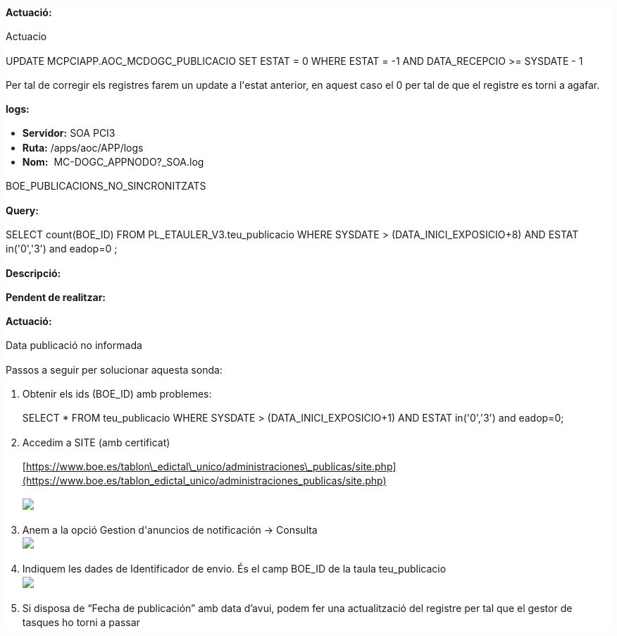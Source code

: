 **Actuació:** 

Actuacio

UPDATE MCPCIAPP.AOC\_MCDOGC\_PUBLICACIO
   SET ESTAT = 0
 WHERE ESTAT = -1
   AND DATA\_RECEPCIO >= SYSDATE - 1

Per tal de corregir els registres farem un update a l'estat anterior, en aquest caso el 0 per tal de que el registre es torni a agafar.

**logs:** 

*   **Servidor:** SOA PCI3
*   **Ruta:** /apps/aoc/APP/logs
*   **Nom:**  MC-DOGC\_APPNODO?\_SOA.log

BOE\_PUBLICACIONS\_NO\_SINCRONITZATS

  

**Query:**

SELECT count(BOE\_ID) FROM PL\_ETAULER\_V3.teu\_publicacio WHERE SYSDATE > (DATA\_INICI\_EXPOSICIO+8) AND ESTAT in('0','3') and eadop=0 ;

**Descripció:** 

**Pendent de realitzar:**

  

**Actuació:** 

Data publicació no informada

Passos a seguir per solucionar aquesta sonda:

  

1.  Obtenir els ids (BOE\_ID) amb problemes:  
      
    
    SELECT \*
    FROM teu\_publicacio 
    WHERE SYSDATE > (DATA\_INICI\_EXPOSICIO+1) AND
    ESTAT in('0','3') and eadop=0;
    
2.  Accedim a SITE (amb certificat)  
      
    
    [https://www.boe.es/tablon\_edictal\_unico/administraciones\_publicas/site.php](https://www.boe.es/tablon_edictal_unico/administraciones_publicas/site.php)  
      
    ![](attachments/28705451/28705473.png)
    
3.  Anem a la opció Gestion d'anuncios de notificación -> Consulta  
    ![](attachments/28705451/28705474.png)
    
4.  Indiquem les dades de Identificador de envio. És el camp BOE\_ID de la taula teu\_publicacio  
    ![](attachments/28705451/28705475.png)
5.  Si disposa de “Fecha de publicación” amb data d’avui, podem fer una actualització del registre per tal que el gestor de tasques ho torni a passar
    